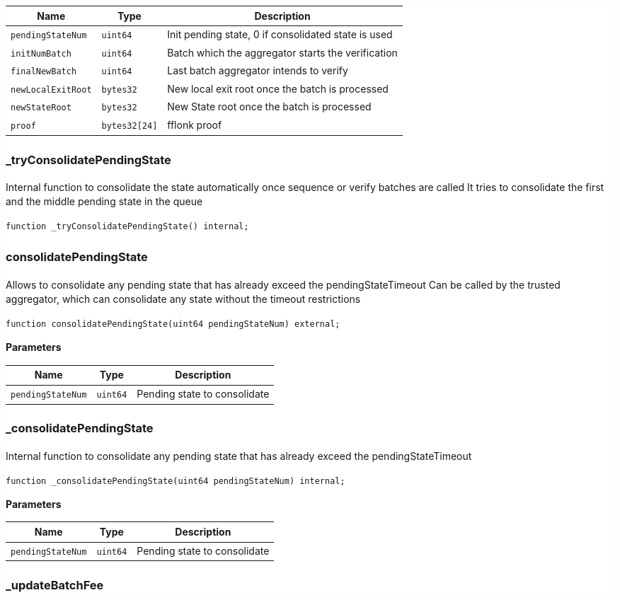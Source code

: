 |Name|Type|Description|
|----|----|-----------|
|`pendingStateNum`|`uint64`|Init pending state, 0 if consolidated state is used|
|`initNumBatch`|`uint64`|Batch which the aggregator starts the verification|
|`finalNewBatch`|`uint64`|Last batch aggregator intends to verify|
|`newLocalExitRoot`|`bytes32`| New local exit root once the batch is processed|
|`newStateRoot`|`bytes32`|New State root once the batch is processed|
|`proof`|`bytes32[24]`|fflonk proof|


### _tryConsolidatePendingState

Internal function to consolidate the state automatically once sequence or verify batches are called
It tries to consolidate the first and the middle pending state in the queue


```solidity
function _tryConsolidatePendingState() internal;
```

### consolidatePendingState

Allows to consolidate any pending state that has already exceed the pendingStateTimeout
Can be called by the trusted aggregator, which can consolidate any state without the timeout restrictions


```solidity
function consolidatePendingState(uint64 pendingStateNum) external;
```
**Parameters**

|Name|Type|Description|
|----|----|-----------|
|`pendingStateNum`|`uint64`|Pending state to consolidate|


### _consolidatePendingState

Internal function to consolidate any pending state that has already exceed the pendingStateTimeout


```solidity
function _consolidatePendingState(uint64 pendingStateNum) internal;
```
**Parameters**

|Name|Type|Description|
|----|----|-----------|
|`pendingStateNum`|`uint64`|Pending state to consolidate|


### _updateBatchFee
